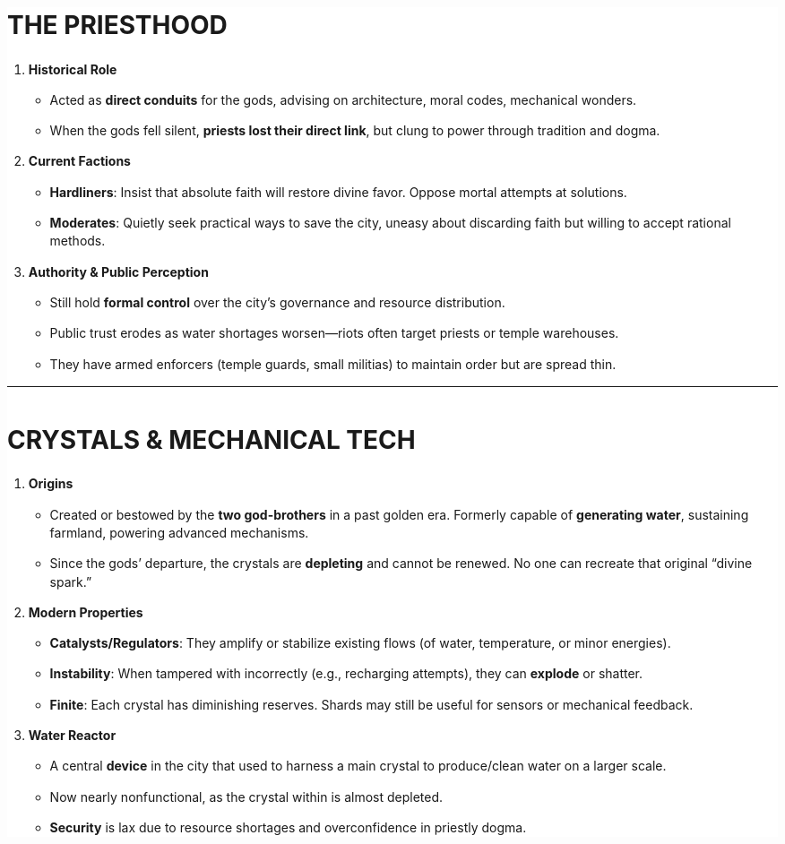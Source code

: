 # THE PRIESTHOOD

1. **Historical Role**
    
    - Acted as **direct conduits** for the gods, advising on architecture, moral codes, mechanical wonders.
        
    - When the gods fell silent, **priests lost their direct link**, but clung to power through tradition and dogma.
        
2. **Current Factions**
    
    - **Hardliners**: Insist that absolute faith will restore divine favor. Oppose mortal attempts at solutions.
        
    - **Moderates**: Quietly seek practical ways to save the city, uneasy about discarding faith but willing to accept rational methods.
        
3. **Authority & Public Perception**
    
    - Still hold **formal control** over the city’s governance and resource distribution.
        
    - Public trust erodes as water shortages worsen—riots often target priests or temple warehouses.
        
    - They have armed enforcers (temple guards, small militias) to maintain order but are spread thin.
        

---

# CRYSTALS & MECHANICAL TECH

1. **Origins**
    
    - Created or bestowed by the **two god-brothers** in a past golden era. Formerly capable of **generating water**, sustaining farmland, powering advanced mechanisms.
        
    - Since the gods’ departure, the crystals are **depleting** and cannot be renewed. No one can recreate that original “divine spark.”
        
2. **Modern Properties**
    
    - **Catalysts/Regulators**: They amplify or stabilize existing flows (of water, temperature, or minor energies).
        
    - **Instability**: When tampered with incorrectly (e.g., recharging attempts), they can **explode** or shatter.
        
    - **Finite**: Each crystal has diminishing reserves. Shards may still be useful for sensors or mechanical feedback.
        
3. **Water Reactor**
    
    - A central **device** in the city that used to harness a main crystal to produce/clean water on a larger scale.
        
    - Now nearly nonfunctional, as the crystal within is almost depleted.
        
    - **Security** is lax due to resource shortages and overconfidence in priestly dogma.
        